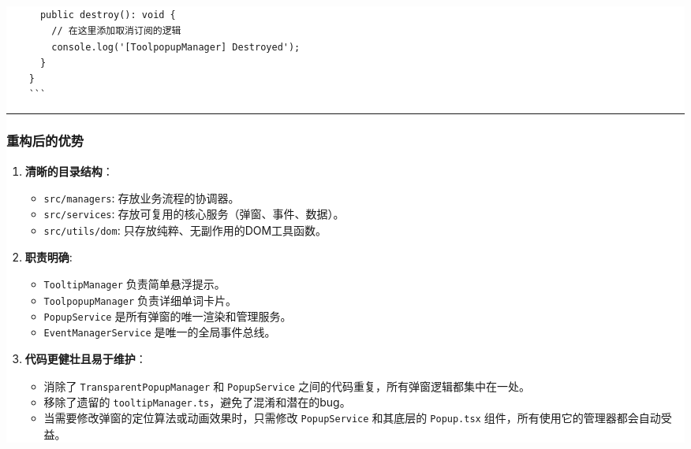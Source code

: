           public destroy(): void {
            // 在这里添加取消订阅的逻辑
            console.log('[ToolpopupManager] Destroyed');
          }
        }
        ```

---

### 重构后的优势

1.  **清晰的目录结构**：
    *   `src/managers`: 存放业务流程的协调器。
    *   `src/services`: 存放可复用的核心服务（弹窗、事件、数据）。
    *   `src/utils/dom`: 只存放纯粹、无副作用的DOM工具函数。

2.  **职责明确**:
    *   `TooltipManager` 负责简单悬浮提示。
    *   `ToolpopupManager` 负责详细单词卡片。
    *   `PopupService` 是所有弹窗的唯一渲染和管理服务。
    *   `EventManagerService` 是唯一的全局事件总线。

3.  **代码更健壮且易于维护**：
    *   消除了 `TransparentPopupManager` 和 `PopupService` 之间的代码重复，所有弹窗逻辑都集中在一处。
    *   移除了遗留的 `tooltipManager.ts`，避免了混淆和潜在的bug。
    *   当需要修改弹窗的定位算法或动画效果时，只需修改 `PopupService` 和其底层的 `Popup.tsx` 组件，所有使用它的管理器都会自动受益。